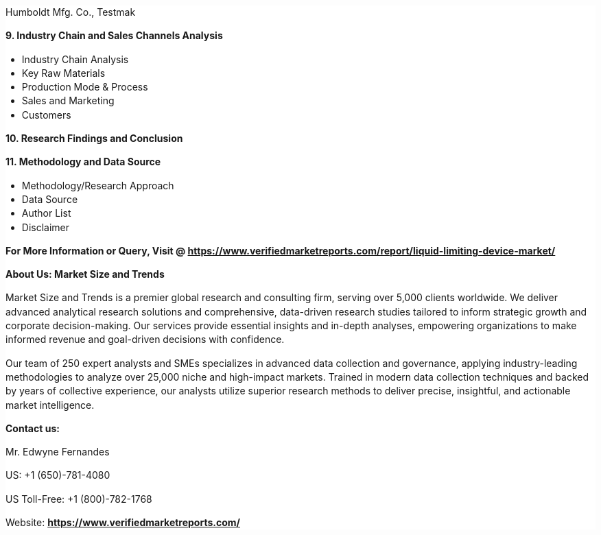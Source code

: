 Humboldt Mfg. Co., Testmak</strong></p><p><strong>9. Industry Chain and Sales Channels Analysis</strong></p><ul><li>Industry Chain Analysis</li><li>Key Raw Materials</li><li>Production Mode &amp; Process</li><li>Sales and Marketing</li><li>Customers</li></ul><p><strong>10. Research Findings and Conclusion</strong></p><p><strong>11. Methodology and Data Source</strong></p><ul><li>Methodology/Research Approach</li><li>Data Source</li><li>Author List</li><li>Disclaimer</li></ul></p><p><strong>For More Information or Query, Visit @ <a href="https://www.verifiedmarketreports.com/report/liquid-limiting-device-market/">https://www.verifiedmarketreports.com/report/liquid-limiting-device-market/</a></strong></p><p><strong>About Us: Market Size and Trends</strong></p><p>Market Size and Trends is a premier global research and consulting firm, serving over 5,000 clients worldwide. We deliver advanced analytical research solutions and comprehensive, data-driven research studies tailored to inform strategic growth and corporate decision-making. Our services provide essential insights and in-depth analyses, empowering organizations to make informed revenue and goal-driven decisions with confidence.</p><p>Our team of 250 expert analysts and SMEs specializes in advanced data collection and governance, applying industry-leading methodologies to analyze over 25,000 niche and high-impact markets. Trained in modern data collection techniques and backed by years of collective experience, our analysts utilize superior research methods to deliver precise, insightful, and actionable market intelligence.</p><p><strong>Contact us:</strong></p><p>Mr. Edwyne Fernandes</p><p>US: +1 (650)-781-4080</p><p>US Toll-Free: +1 (800)-782-1768</p><p>Website: <strong><a href="https://www.verifiedmarketreports.com/">https://www.verifiedmarketreports.com/</a></strong></p>
